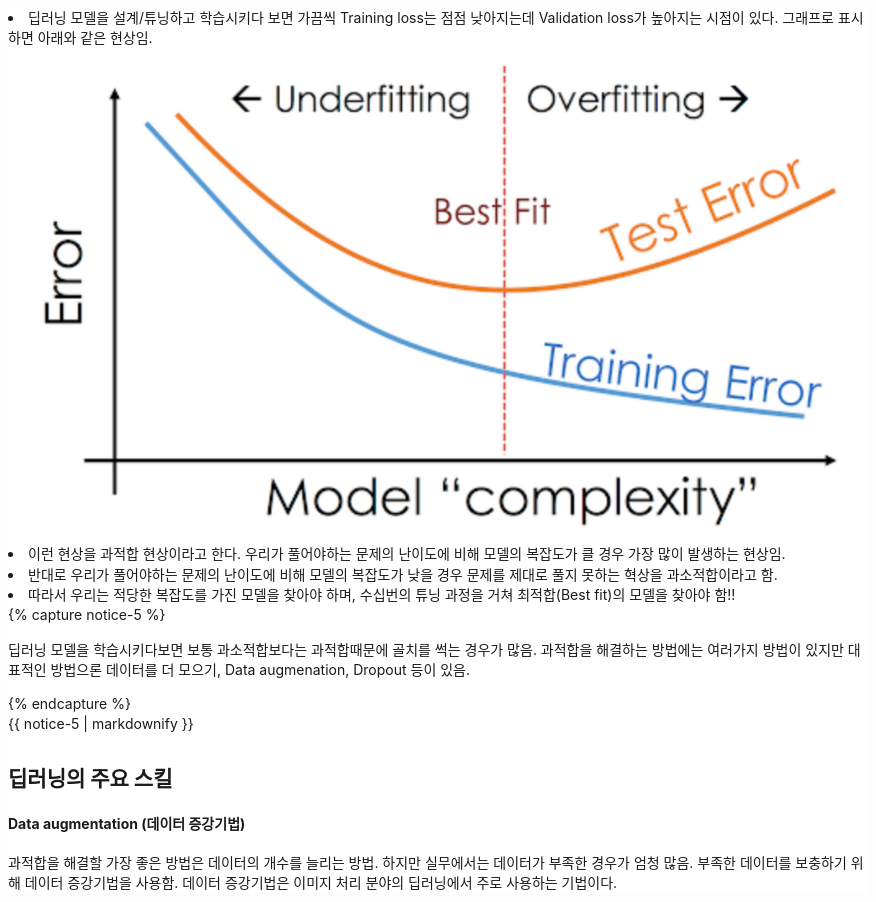   <li>딥러닝 모델을 설계/튜닝하고 학습시키다 보면 가끔씩 Training loss는 점점 낮아지는데 Validation loss가 높아지는 시점이 있다. 그래프로 표시하면 아래와 같은 현상임.</li>
<img src="/assets/img/three/3_17.png" title="과적합, 과소적합"/>
  <li>이런 현상을 과적합 현상이라고 한다. 우리가 풀어야하는 문제의 난이도에 비해 모델의 복잡도가 클 경우 가장 많이 발생하는 현상임.</li>
  <li>반대로 우리가 풀어야하는 문제의 난이도에 비해 모델의 복잡도가 낮을 경우 문제를 제대로 풀지 못하는 혁상을 과소적합이라고 함.</li>
  <li>따라서 우리는 적당한 복잡도를 가진 모델을 찾아야 하며, 수십번의 튜닝 과정을 거쳐 최적합(Best fit)의 모델을 찾아야 함!!</li>
  {% capture notice-5 %}    
  <p>딥러닝 모델을 학습시키다보면 보통 과소적합보다는 과적합때문에 골치를 썩는 경우가 많음. 과적합을 해결하는 방법에는 여러가지 방법이 있지만 대표적인 방법으론 데이터를 더 모으기, Data augmenation, Dropout 등이 있음.</p>
  {% endcapture %}  
  <div class="notice">
    {{ notice-5 | markdownify }} <!--div 태그 사이에 notice-5 객체를 출력하되 markdownify 한다. 즉 마크다운 화-->
  </div>
</ul>

<h2>딥러닝의 주요 스킬</h2>
<h4>Data augmentation (데이터 증강기법)</h4>
<p>과적합을 해결할 가장 좋은 방법은 데이터의 개수를 늘리는 방법. 하지만 실무에서는 데이터가 부족한 경우가 엄청 많음. 부족한 데이터를 보충하기 위해 데이터 증강기법을 사용함. 데이터 증강기법은 이미지 처리 분야의 딥러닝에서 주로 사용하는 기법이다.</p>